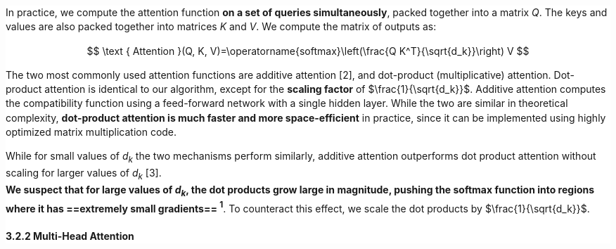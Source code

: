 In practice, we compute the attention function **on a set of queries simultaneously**, packed together into a matrix $Q$. The keys and values are also packed together into matrices $K$ and $V$. We compute the matrix of outputs as:

$$
\text { Attention }(Q, K, V)=\operatorname{softmax}\left(\frac{Q K^T}{\sqrt{d_k}}\right) V
$$

The two most commonly used attention functions are additive attention [2], and dot-product (multiplicative) attention. Dot-product attention is identical to our algorithm, except for the **scaling factor** of $\frac{1}{\sqrt{d_k}}$. Additive attention computes the compatibility function using a feed-forward network with a single hidden layer. While the two are similar in theoretical complexity, **dot-product attention is much faster and more space-efficient** in practice, since it can be implemented using highly optimized matrix multiplication code.

While for small values of $d_k$ the two mechanisms perform similarly, additive attention outperforms dot product attention without scaling for larger values of $d_k$ [3].  
**We suspect that for large values of $d_k$, the dot products grow large in magnitude, pushing the softmax function into regions where it has ==extremely small gradients== $^1$**. To counteract this effect, we scale the dot products by $\frac{1}{\sqrt{d_k}}$.

#### 3.2.2 Multi-Head Attention
